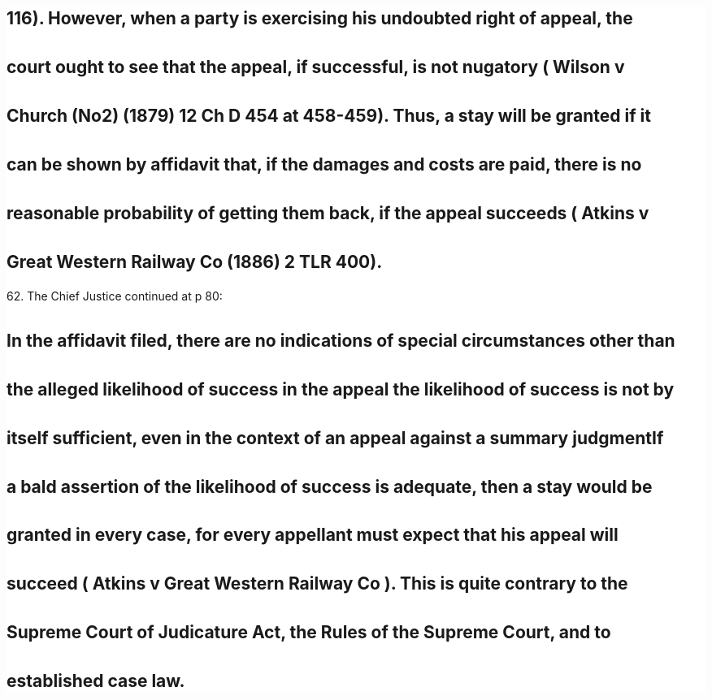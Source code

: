 ## 116). However, when a party is exercising his undoubted right of appeal, the 

## court ought to see that the appeal, if successful, is not nugatory ( Wilson v 

## Church (No2) (1879) 12 Ch D 454 at 458-459). Thus, a stay will be granted if it 

## can be shown by affidavit that, if the damages and costs are paid, there is no 

## reasonable probability of getting them back, if the appeal succeeds ( Atkins v 

## Great Western Railway Co (1886) 2 TLR 400). 

62\. The Chief Justice continued at p 80: 

## In the affidavit filed, there are no indications of special circumstances other than 

## the alleged likelihood of success in the appeal the likelihood of success is not by 

## itself sufficient, even in the context of an appeal against a summary judgmentIf 

## a bald assertion of the likelihood of success is adequate, then a stay would be 

## granted in every case, for every appellant must expect that his appeal will 

## succeed ( Atkins v Great Western Railway Co ). This is quite contrary to the 

## Supreme Court of Judicature Act, the Rules of the Supreme Court, and to 

## established case law. 
